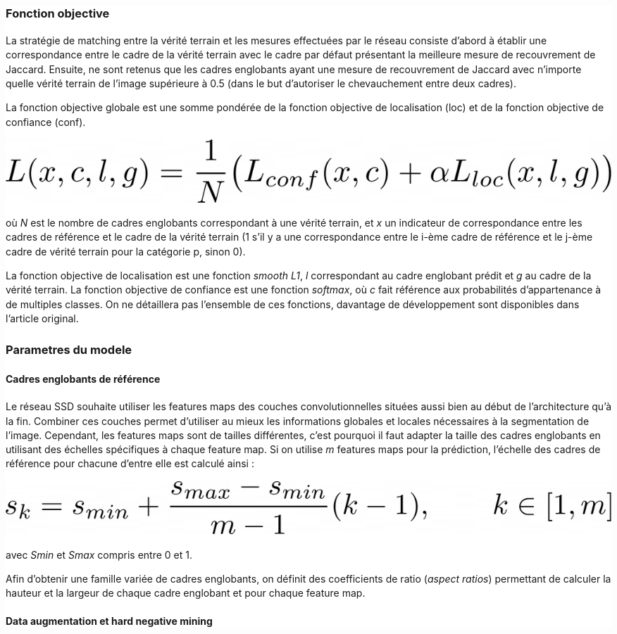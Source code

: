 ### Fonction objective

La stratégie de matching entre la vérité terrain et les mesures effectuées par le réseau consiste d’abord à établir une correspondance entre le cadre de la vérité terrain avec le cadre par défaut présentant la meilleure mesure de recouvrement de Jaccard. Ensuite, ne sont retenus que les cadres englobants ayant une mesure de recouvrement de Jaccard avec n’importe quelle vérité terrain de l’image supérieure à 0.5 (dans le but d’autoriser le chevauchement entre deux cadres).

La fonction objective globale est une somme pondérée de la fonction objective de localisation (loc) et de la fonction objective de confiance (conf).

![loss](.illustrations/main_loss.png)

où *N* est le nombre de cadres englobants correspondant à une vérité terrain, et *x* un indicateur de correspondance entre les cadres de référence et le cadre de la vérité terrain (1 s’il y a une correspondance entre le i-ème cadre de référence et le j-ème cadre de vérité terrain pour la catégorie p, sinon 0).

La fonction objective de localisation est une fonction *smooth L1*, *l* correspondant au cadre englobant prédit et *g* au cadre de la vérité terrain. La fonction objective de confiance est une fonction *softmax*, où *c* fait référence aux probabilités d’appartenance à de multiples classes. On ne détaillera pas l’ensemble de ces fonctions, davantage de développement sont disponibles dans l’article original.

### Parametres du modele

#### Cadres englobants de référence

Le réseau SSD souhaite utiliser les features maps des couches convolutionnelles situées aussi bien au début de l’architecture qu’à la fin. Combiner ces couches permet d’utiliser au mieux les informations globales et locales nécessaires à la segmentation de l’image.
Cependant, les features maps sont de tailles différentes, c’est pourquoi il faut adapter la taille des cadres englobants en utilisant des échelles spécifiques à chaque feature map. Si on utilise *m* features maps pour la prédiction, l’échelle des cadres de référence pour chacune d’entre elle est calculé ainsi :

![scales](.illustrations/scales_rate.png)

avec *Smin* et *Smax* compris entre 0 et 1.

Afin d’obtenir une famille variée de cadres englobants, on définit des coefficients de ratio (*aspect ratios*) permettant de calculer la hauteur et la largeur de chaque cadre englobant et pour chaque feature map.

#### Data augmentation et hard negative mining
